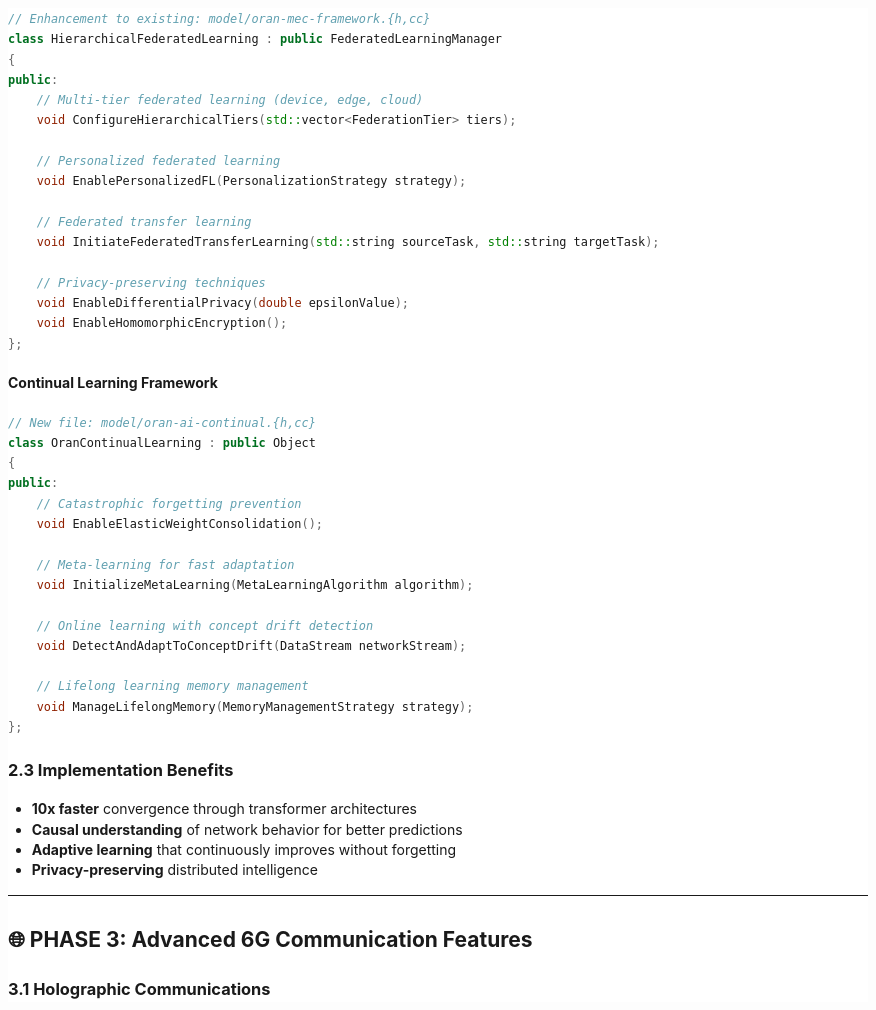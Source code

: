 ```cpp
// Enhancement to existing: model/oran-mec-framework.{h,cc}
class HierarchicalFederatedLearning : public FederatedLearningManager
{
public:
    // Multi-tier federated learning (device, edge, cloud)
    void ConfigureHierarchicalTiers(std::vector<FederationTier> tiers);
    
    // Personalized federated learning
    void EnablePersonalizedFL(PersonalizationStrategy strategy);
    
    // Federated transfer learning
    void InitiateFederatedTransferLearning(std::string sourceTask, std::string targetTask);
    
    // Privacy-preserving techniques
    void EnableDifferentialPrivacy(double epsilonValue);
    void EnableHomomorphicEncryption();
};
```

#### **Continual Learning Framework**

```cpp
// New file: model/oran-ai-continual.{h,cc}
class OranContinualLearning : public Object
{
public:
    // Catastrophic forgetting prevention
    void EnableElasticWeightConsolidation();
    
    // Meta-learning for fast adaptation
    void InitializeMetaLearning(MetaLearningAlgorithm algorithm);
    
    // Online learning with concept drift detection
    void DetectAndAdaptToConceptDrift(DataStream networkStream);
    
    // Lifelong learning memory management
    void ManageLifelongMemory(MemoryManagementStrategy strategy);
};
```

### 2.3 **Implementation Benefits**

- **10x faster** convergence through transformer architectures
- **Causal understanding** of network behavior for better predictions
- **Adaptive learning** that continuously improves without forgetting
- **Privacy-preserving** distributed intelligence

---

## 🌐 **PHASE 3: Advanced 6G Communication Features**

### 3.1 **Holographic Communications**
